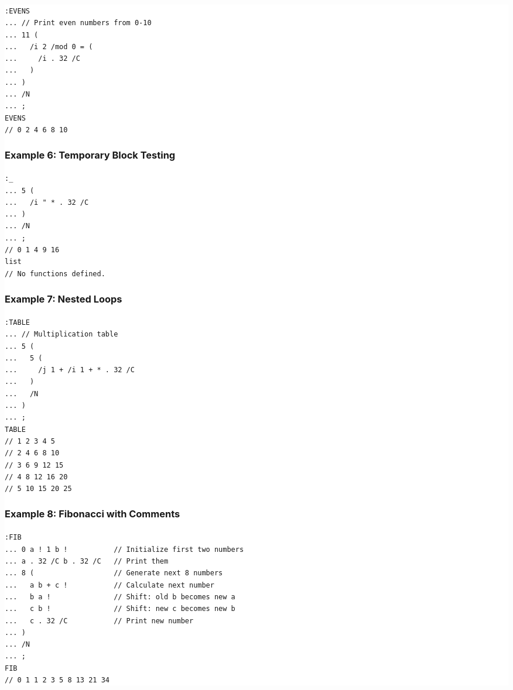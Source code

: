 ```mint
:EVENS
... // Print even numbers from 0-10
... 11 (
...   /i 2 /mod 0 = (
...     /i . 32 /C
...   )
... )
... /N
... ;
EVENS
// 0 2 4 6 8 10 
```

### Example 6: Temporary Block Testing

```mint
:_
... 5 (
...   /i " * . 32 /C
... )
... /N
... ;
// 0 1 4 9 16 
list
// No functions defined.
```

### Example 7: Nested Loops

```mint
:TABLE
... // Multiplication table
... 5 ( 
...   5 (
...     /j 1 + /i 1 + * . 32 /C
...   )
...   /N
... )
... ;
TABLE
// 1 2 3 4 5 
// 2 4 6 8 10 
// 3 6 9 12 15 
// 4 8 12 16 20 
// 5 10 15 20 25 
```

### Example 8: Fibonacci with Comments

```mint
:FIB
... 0 a ! 1 b !           // Initialize first two numbers
... a . 32 /C b . 32 /C   // Print them
... 8 (                   // Generate next 8 numbers
...   a b + c !           // Calculate next number
...   b a !               // Shift: old b becomes new a
...   c b !               // Shift: new c becomes new b
...   c . 32 /C           // Print new number
... )
... /N
... ;
FIB
// 0 1 1 2 3 5 8 13 21 34 
```
